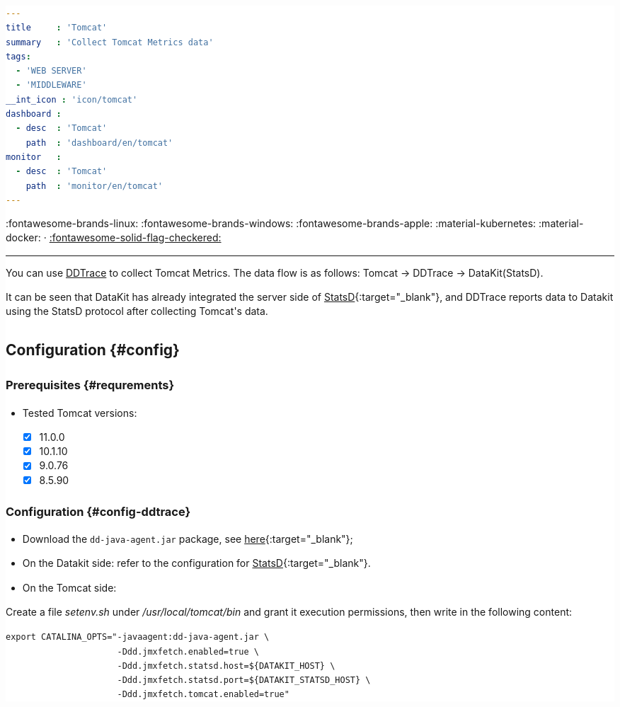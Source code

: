 ```yaml
---
title     : 'Tomcat'
summary   : 'Collect Tomcat Metrics data'
tags:
  - 'WEB SERVER'
  - 'MIDDLEWARE'
__int_icon : 'icon/tomcat'
dashboard :
  - desc  : 'Tomcat'
    path  : 'dashboard/en/tomcat'
monitor   :
  - desc  : 'Tomcat'
    path  : 'monitor/en/tomcat'
---
```


:fontawesome-brands-linux: :fontawesome-brands-windows: :fontawesome-brands-apple: :material-kubernetes: :material-docker:  · [:fontawesome-solid-flag-checkered:](../datakit/index.md#legends "Election Enabled")

---

You can use [DDTrace](ddtrace.md) to collect Tomcat Metrics. The data flow is as follows: Tomcat -> DDTrace -> DataKit(StatsD).

It can be seen that DataKit has already integrated the server side of [StatsD](https://github.com/statsd/statsd){:target="_blank"}, and DDTrace reports data to Datakit using the StatsD protocol after collecting Tomcat's data.

## Configuration {#config}

### Prerequisites {#requrements}

- Tested Tomcat versions:

    - [x] 11.0.0
    - [x] 10.1.10
    - [x] 9.0.76
    - [x] 8.5.90

### Configuration {#config-ddtrace}

- Download the `dd-java-agent.jar` package, see [here](ddtrace.md){:target="_blank"};

- On the Datakit side: refer to the configuration for [StatsD](statsd.md){:target="_blank"}.

- On the Tomcat side:

Create a file *setenv.sh* under */usr/local/tomcat/bin* and grant it execution permissions, then write in the following content:

```shell
export CATALINA_OPTS="-javaagent:dd-java-agent.jar \
                      -Ddd.jmxfetch.enabled=true \
                      -Ddd.jmxfetch.statsd.host=${DATAKIT_HOST} \
                      -Ddd.jmxfetch.statsd.port=${DATAKIT_STATSD_HOST} \
                      -Ddd.jmxfetch.tomcat.enabled=true"
```
